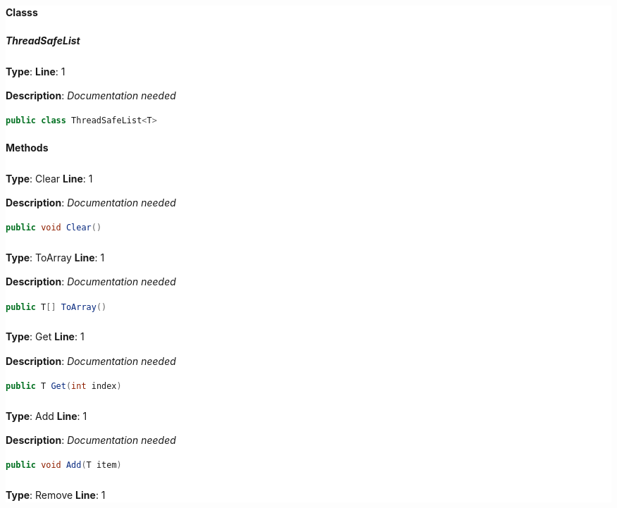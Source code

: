 #### Classs

##### ThreadSafeList<T>

**Type**: 
**Line**: 1

**Description**: *Documentation needed*

````csharp
public class ThreadSafeList<T>
````

#### Methods

##### 

**Type**: Clear
**Line**: 1

**Description**: *Documentation needed*

````csharp
public void Clear()
````

##### 

**Type**: ToArray
**Line**: 1

**Description**: *Documentation needed*

````csharp
public T[] ToArray()
````

##### 

**Type**: Get
**Line**: 1

**Description**: *Documentation needed*

````csharp
public T Get(int index)
````

##### 

**Type**: Add
**Line**: 1

**Description**: *Documentation needed*

````csharp
public void Add(T item)
````

##### 

**Type**: Remove
**Line**: 1
